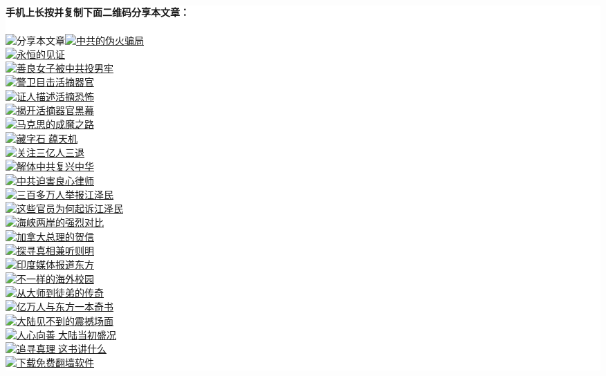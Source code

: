 <strong>手机上长按并复制下面二维码分享本文章：</strong><br><br><img src="https://chart.apis.google.com/chart?cht=qr&chs=240x240&choe=UTF-8&chld=M|2&chl=https://github.com/fxuged3604/djy/blob/master/gb/8/2/21/n2018551.md%231" title="分享本文章"></td><td VALIGN=TOP><a href="https://github.com/fxuged3604/djy/blob/master/gb/16/1/21/n4622075.md?dfh#1" target="_blank"><img src="https://raw.githubusercontent.com/fxuged3604/djy/master/gb/300/wei-f1.jpg" title="中共的伪火骗局"  alt="中共的伪火骗局"></a><br><a href="https://github.com/fxuged3604/www/blob/master/README.md?dfh#9" target="_blank"><img src="https://raw.githubusercontent.com/fxuged3604/djy/master/gb/300/yong-h.jpg" title="永恒的见证"  alt="永恒的见证"></a><br><a href="https://github.com/fxuged3604/djy/blob/master/gb/13/9/29/n3974789.md?dfh#1" target="_blank"><img src="https://raw.githubusercontent.com/fxuged3604/djy/master/gb/300/shang-lnz.jpg" title="善良女子被中共投男牢"  alt="善良女子被中共投男牢"></a><br><a href="https://github.com/fxuged3604/djy/blob/master/gb/16/3/16/n4663449.md?dfh#1" target="_blank"><img src="https://raw.githubusercontent.com/fxuged3604/djy/master/gb/300/huo-z3.jpg" title="警卫目击活摘器官"  alt="警卫目击活摘器官"></a><br><a href="https://github.com/fxuged3604/djy/blob/master/gb/16/8/7/n8177641.md?dfh#1" target="_blank"><img src="https://raw.githubusercontent.com/fxuged3604/djy/master/gb/300/huo-z4.jpg" title="证人描述活摘恐怖"  alt="证人描述活摘恐怖"></a><br><a href="https://github.com/fxuged3604/djy/blob/master/gb/10/4/19/n2881569.md?dfh#1" target="_blank"><img src="https://raw.githubusercontent.com/fxuged3604/djy/master/gb/300/huo-z1.jpg" title="揭开活摘器官黑幕"  alt="揭开活摘器官黑幕"></a><br><a href="https://github.com/fxuged3604/djy/blob/master/gb/10/11/7/n3077476.md?dfh#1" target="_blank"><img src="https://raw.githubusercontent.com/fxuged3604/djy/master/gb/300/ma-ks.jpg" title="马克思的成魔之路"  alt="马克思的成魔之路"></a><br><a href="https://github.com/fxuged3604/djy/blob/master/gb/14/6/9/n4173977.md?dfh#1" target="_blank"><img src="https://raw.githubusercontent.com/fxuged3604/djy/master/gb/300/chang-zs.jpg" title="藏字石 蕴天机"  alt="藏字石 蕴天机"></a><br><a href="https://github.com/fxuged3604/djy/blob/master/gb/18/5/10/n10381511.md?dfh#1" target="_blank"><img src="https://raw.githubusercontent.com/fxuged3604/djy/master/gb/300/st1.jpg" title="关注三亿人三退"  alt="关注三亿人三退"></a><br><a href="https://github.com/fxuged3604/djy/blob/master/gb/18/3/21/n10237682.md?dfh#1" target="_blank"><img src="https://raw.githubusercontent.com/fxuged3604/djy/master/gb/300/jie-t.jpg" title="解体中共复兴中华"  alt="解体中共复兴中华"></a><br><a href="https://github.com/fxuged3604/djy/blob/master/gb/9/2/9/n2422991.md?dfh#1" target="_blank"><img src="https://raw.githubusercontent.com/fxuged3604/djy/master/gb/300/gao-zs.jpg" title="中共迫害良心律师"  alt="中共迫害良心律师"></a><br><a href="https://github.com/fxuged3604/djy/blob/master/gb/18/12/9/n10900044.md?dfh#1" target="_blank"><img src="https://raw.githubusercontent.com/fxuged3604/djy/master/gb/300/sj1.jpg" title="三百多万人举报江泽民"  alt="三百多万人举报江泽民"></a><br><a href="https://github.com/fxuged3604/djy/blob/master/gb/18/8/28/n10672014.md?dfh#1" target="_blank"><img src="https://raw.githubusercontent.com/fxuged3604/djy/master/gb/300/sj2.jpg" title="这些官员为何起诉江泽民"  alt="这些官员为何起诉江泽民"></a><br><a href="https://github.com/fxuged3604/djy/blob/master/gb/8/12/18/n2367165.md?dfh#1" target="_blank"><img src="https://raw.githubusercontent.com/fxuged3604/djy/master/gb/300/liangan.jpg" title="海峡两岸的强烈对比"  alt="海峡两岸的强烈对比"></a><br><a href="https://github.com/fxuged3604/djy/blob/master/gb/15/12/10/n4593139.md?dfh#1" target="_blank"><img src="https://raw.githubusercontent.com/fxuged3604/djy/master/gb/300/jia-ndzl.jpg" title="加拿大总理的贺信"  alt="加拿大总理的贺信"></a><br><a href="https://github.com/fxuged3604/djy/blob/master/gb/11/6/17/n3289382.md?dfh#1" target="_blank"><img src="https://raw.githubusercontent.com/fxuged3604/djy/master/gb/300/xiao-wd.jpg" title="探寻真相兼听则明"  alt="探寻真相兼听则明"></a><br><a href="https://github.com/fxuged3604/djy/blob/master/gb/18/10/27/n10812623.md?dfh#1" target="_blank"><img src="https://raw.githubusercontent.com/fxuged3604/djy/master/gb/300/yindu.jpg" title="印度媒体报道东方"  alt="印度媒体报道东方"></a><br><a href="https://github.com/fxuged3604/djy/blob/master/gb/18/6/9/n10469652.md?dfh#1" target="_blank"><img src="https://raw.githubusercontent.com/fxuged3604/djy/master/gb/300/xie-j.jpg" title="不一样的海外校园"  alt="不一样的海外校园"></a><br><a href="https://github.com/fxuged3604/djy/blob/master/gb/7/4/5/n1669415.md?dfh#1" target="_blank"><img src="https://raw.githubusercontent.com/fxuged3604/djy/master/gb/300/li-up.jpg" title="从大师到徒弟的传奇"  alt="从大师到徒弟的传奇"></a><br><a href="https://github.com/fxuged3604/djy/blob/master/gb/17/5/26/n9191512.md?dfh#1" target="_blank"><img src="https://raw.githubusercontent.com/fxuged3604/djy/master/gb/300/zfl2.jpg" title="亿万人与东方一本奇书"  alt="亿万人与东方一本奇书"></a><br><a href="https://github.com/fxuged3604/djy/blob/master/gb/13/11/27/n4020290.md?dfh#1" target="_blank"><img src="https://raw.githubusercontent.com/fxuged3604/djy/master/gb/300/zhen-h.jpg" title="大陆见不到的震撼场面"  alt="大陆见不到的震撼场面"></a><br><a href="https://github.com/fxuged3604/djy/blob/master/gb/15/7/17/n4482910.md?dfh#1" target="_blank"><img src="https://raw.githubusercontent.com/fxuged3604/djy/master/gb/300/dalu-sk.jpg" title="人心向善 大陆当初盛况"  alt="人心向善 大陆当初盛况"></a><br><a href="https://github.com/fxuged3604/djy/blob/master/gb/19/1/5/n10955468.md?dfh#1" target="_blank"><img src="https://raw.githubusercontent.com/fxuged3604/djy/master/gb/300/zfl1.jpg" title="追寻真理 这书讲什么"  alt="追寻真理 这书讲什么"></a><br><a href="https://github.com/fxuged3604/www/blob/master/README.md?dfh#1" target="_blank"><img src="https://raw.githubusercontent.com/fxuged3604/djy/master/gb/300/fq1.jpg" title="下载免费翻墙软件"  alt="下载免费翻墙软件"></a><br></td></tr></table>
